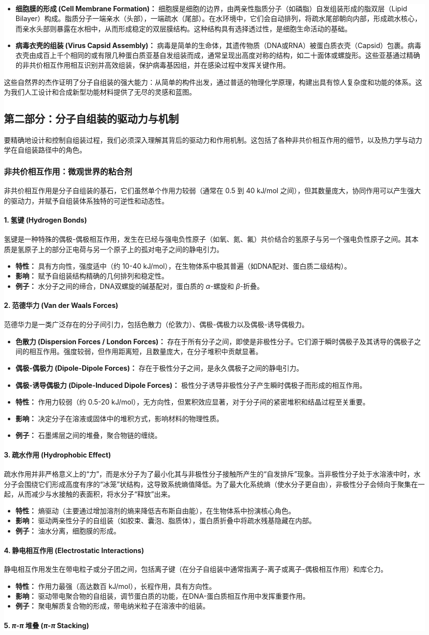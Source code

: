 *   **细胞膜的形成 (Cell Membrane Formation)：**
    细胞膜是细胞的边界，由两亲性脂质分子（如磷脂）自发组装形成的脂双层（Lipid Bilayer）构成。脂质分子一端亲水（头部），一端疏水（尾部）。在水环境中，它们会自动排列，将疏水尾部朝向内部，形成疏水核心，而亲水头部则暴露在水相中，从而形成稳定的双层膜结构。这种结构具有选择透过性，是细胞生命活动的基础。

*   **病毒衣壳的组装 (Virus Capsid Assembly)：**
    病毒是简单的生命体，其遗传物质（DNA或RNA）被蛋白质衣壳（Capsid）包裹。病毒衣壳由成百上千个相同的或有限几种蛋白质亚基自发组装而成，通常呈现出高度对称的结构，如二十面体或螺旋形。这些亚基通过精确的非共价相互作用相互识别并高效组装，保护病毒基因组，并在感染过程中发挥关键作用。

这些自然界的杰作证明了分子自组装的强大能力：从简单的构件出发，通过普适的物理化学原理，构建出具有惊人复杂度和功能的体系。这为我们人工设计和合成新型功能材料提供了无尽的灵感和蓝图。

## 第二部分：分子自组装的驱动力与机制

要精确地设计和控制自组装过程，我们必须深入理解其背后的驱动力和作用机制。这包括了各种非共价相互作用的细节，以及热力学与动力学在自组装路径中的角色。

### 非共价相互作用：微观世界的粘合剂

非共价相互作用是分子自组装的基石，它们虽然单个作用力较弱（通常在 0.5 到 40 kJ/mol 之间），但其数量庞大，协同作用可以产生强大的驱动力，并赋予自组装体系独特的可逆性和动态性。

#### 1. 氢键 (Hydrogen Bonds)

氢键是一种特殊的偶极-偶极相互作用，发生在已经与强电负性原子（如氧、氮、氟）共价结合的氢原子与另一个强电负性原子之间。其本质是氢原子上的部分正电荷与另一个原子上的孤对电子之间的静电引力。

*   **特性：** 具有方向性，强度适中（约 10-40 kJ/mol），在生物体系中极其普遍（如DNA配对、蛋白质二级结构）。
*   **影响：** 赋予自组装结构精确的几何排列和稳定性。
*   **例子：** 水分子之间的缔合，DNA双螺旋的碱基配对，蛋白质的 $\alpha$-螺旋和 $\beta$-折叠。

#### 2. 范德华力 (Van der Waals Forces)

范德华力是一类广泛存在的分子间引力，包括色散力（伦敦力）、偶极-偶极力以及偶极-诱导偶极力。

*   **色散力 (Dispersion Forces / London Forces)：** 存在于所有分子之间，即使是非极性分子。它们源于瞬时偶极子及其诱导的偶极子之间的相互作用。强度较弱，但作用距离短，且数量庞大，在分子堆积中贡献显著。
*   **偶极-偶极力 (Dipole-Dipole Forces)：** 存在于极性分子之间，是永久偶极子之间的静电引力。
*   **偶极-诱导偶极力 (Dipole-Induced Dipole Forces)：** 极性分子诱导非极性分子产生瞬时偶极子而形成的相互作用。

*   **特性：** 作用力较弱（约 0.5-20 kJ/mol），无方向性，但累积效应显著，对于分子间的紧密堆积和结晶过程至关重要。
*   **影响：** 决定分子在溶液或固体中的堆积方式，影响材料的物理性质。
*   **例子：** 石墨烯层之间的堆叠，聚合物链的缠绕。

#### 3. 疏水作用 (Hydrophobic Effect)

疏水作用并非严格意义上的“力”，而是水分子为了最小化其与非极性分子接触所产生的“自发排斥”现象。当非极性分子处于水溶液中时，水分子会围绕它们形成高度有序的“冰笼”状结构，这导致系统熵值降低。为了最大化系统熵（使水分子更自由），非极性分子会倾向于聚集在一起，从而减少与水接触的表面积，将水分子“释放”出来。

*   **特性：** 熵驱动（主要通过增加溶剂的熵来降低吉布斯自由能），在生物体系中扮演核心角色。
*   **影响：** 驱动两亲性分子的自组装（如胶束、囊泡、脂质体），蛋白质折叠中将疏水残基隐藏在内部。
*   **例子：** 油水分离，细胞膜的形成。

#### 4. 静电相互作用 (Electrostatic Interactions)

静电相互作用发生在带电粒子或分子团之间，包括离子键（在分子自组装中通常指离子-离子或离子-偶极相互作用）和库仑力。

*   **特性：** 作用力最强（高达数百 kJ/mol），长程作用，具有方向性。
*   **影响：** 驱动带电聚合物的自组装，调节蛋白质的功能，在DNA-蛋白质相互作用中发挥重要作用。
*   **例子：** 聚电解质复合物的形成，带电纳米粒子在溶液中的组装。

#### 5. $\pi$-$\pi$ 堆叠 ($\pi$-$\pi$ Stacking)
